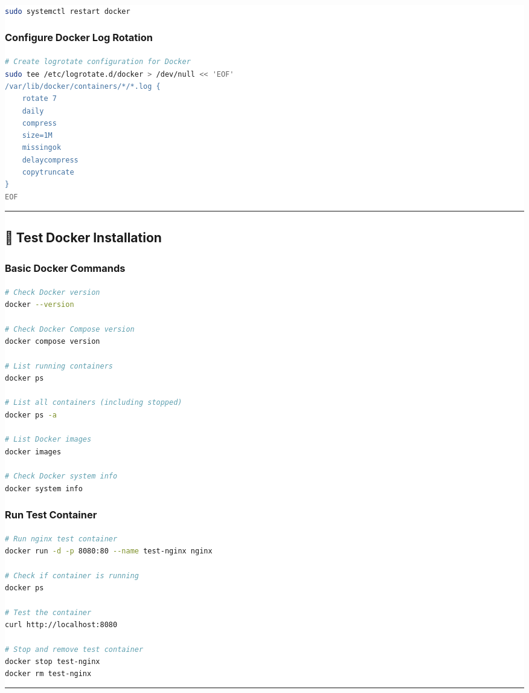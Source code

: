```bash
sudo systemctl restart docker
```

### **Configure Docker Log Rotation**
```bash
# Create logrotate configuration for Docker
sudo tee /etc/logrotate.d/docker > /dev/null << 'EOF'
/var/lib/docker/containers/*/*.log {
    rotate 7
    daily
    compress
    size=1M
    missingok
    delaycompress
    copytruncate
}
EOF
```

---

## 🧪 **Test Docker Installation**

### **Basic Docker Commands**
```bash
# Check Docker version
docker --version

# Check Docker Compose version
docker compose version

# List running containers
docker ps

# List all containers (including stopped)
docker ps -a

# List Docker images
docker images

# Check Docker system info
docker system info
```

### **Run Test Container**
```bash
# Run nginx test container
docker run -d -p 8080:80 --name test-nginx nginx

# Check if container is running
docker ps

# Test the container
curl http://localhost:8080

# Stop and remove test container
docker stop test-nginx
docker rm test-nginx
```

---